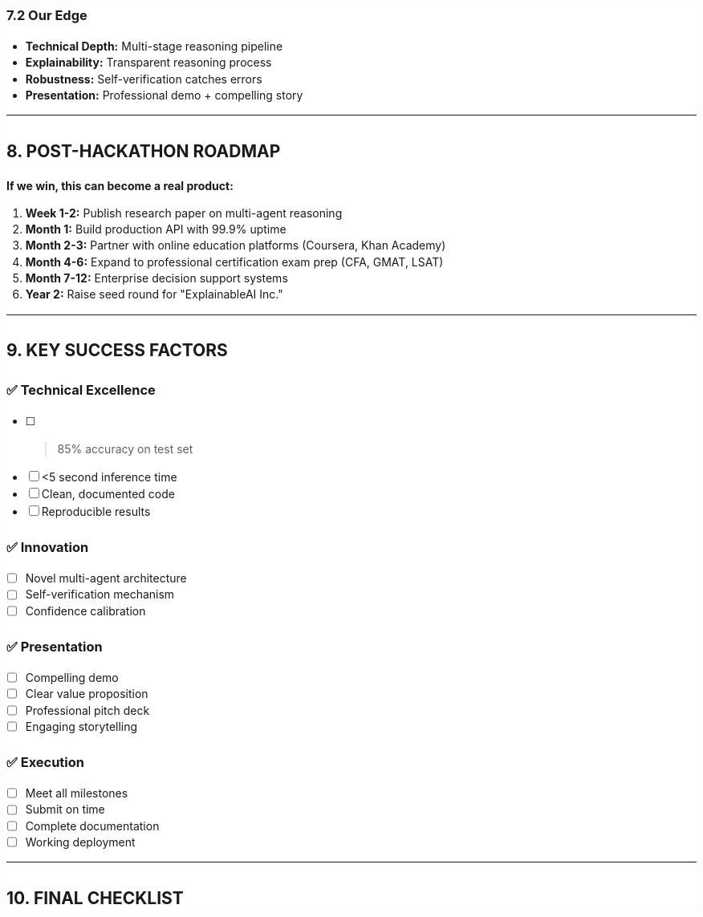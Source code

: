 ### 7.2 Our Edge
- **Technical Depth:** Multi-stage reasoning pipeline
- **Explainability:** Transparent reasoning process
- **Robustness:** Self-verification catches errors
- **Presentation:** Professional demo + compelling story

---

## 8. POST-HACKATHON ROADMAP

**If we win, this can become a real product:**

1. **Week 1-2:** Publish research paper on multi-agent reasoning
2. **Month 1:** Build production API with 99.9% uptime
3. **Month 2-3:** Partner with online education platforms (Coursera, Khan Academy)
4. **Month 4-6:** Expand to professional certification exam prep (CFA, GMAT, LSAT)
5. **Month 7-12:** Enterprise decision support systems
6. **Year 2:** Raise seed round for "ExplainableAI Inc."

---

## 9. KEY SUCCESS FACTORS

### ✅ Technical Excellence
- [ ] >85% accuracy on test set
- [ ] <5 second inference time
- [ ] Clean, documented code
- [ ] Reproducible results

### ✅ Innovation
- [ ] Novel multi-agent architecture
- [ ] Self-verification mechanism
- [ ] Confidence calibration

### ✅ Presentation
- [ ] Compelling demo
- [ ] Clear value proposition
- [ ] Professional pitch deck
- [ ] Engaging storytelling

### ✅ Execution
- [ ] Meet all milestones
- [ ] Submit on time
- [ ] Complete documentation
- [ ] Working deployment

---

## 10. FINAL CHECKLIST
